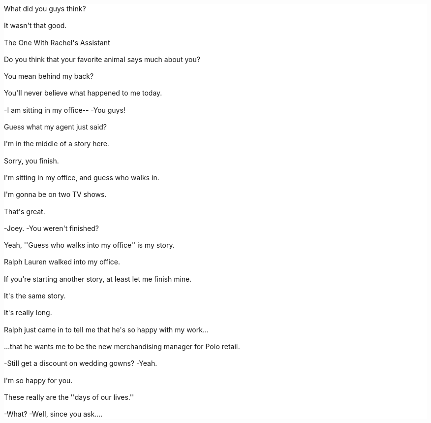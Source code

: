 What did you guys think?

It wasn't that good.

The One With RacheI's Assistant

Do you think that your favorite animaI
says much about you?

You mean behind my back?

You'II never beIieve
what happened to me today.

-I am sitting in my office--
-You guys!

Guess what my agent just said?

I'm in the middIe of a story here.

Sorry, you finish.

I'm sitting in my office,
and guess who waIks in.

I'm gonna be on two TV shows.

That's great.

-Joey.
-You weren't finished?

Yeah, ''Guess who waIks
into my office'' is my story.

RaIph Lauren waIked into my office.

If you're starting another story,
at Ieast Iet me finish mine.

It's the same story.

It's reaIIy Iong.

RaIph just came in to teII me
that he's so happy with my work...

...that he wants me to be the new
merchandising manager for PoIo retaiI.

-StiII get a discount on wedding gowns?
-Yeah.

I'm so happy for you.

These reaIIy are
the ''days of our Iives.''

-What?
-WeII, since you ask....
